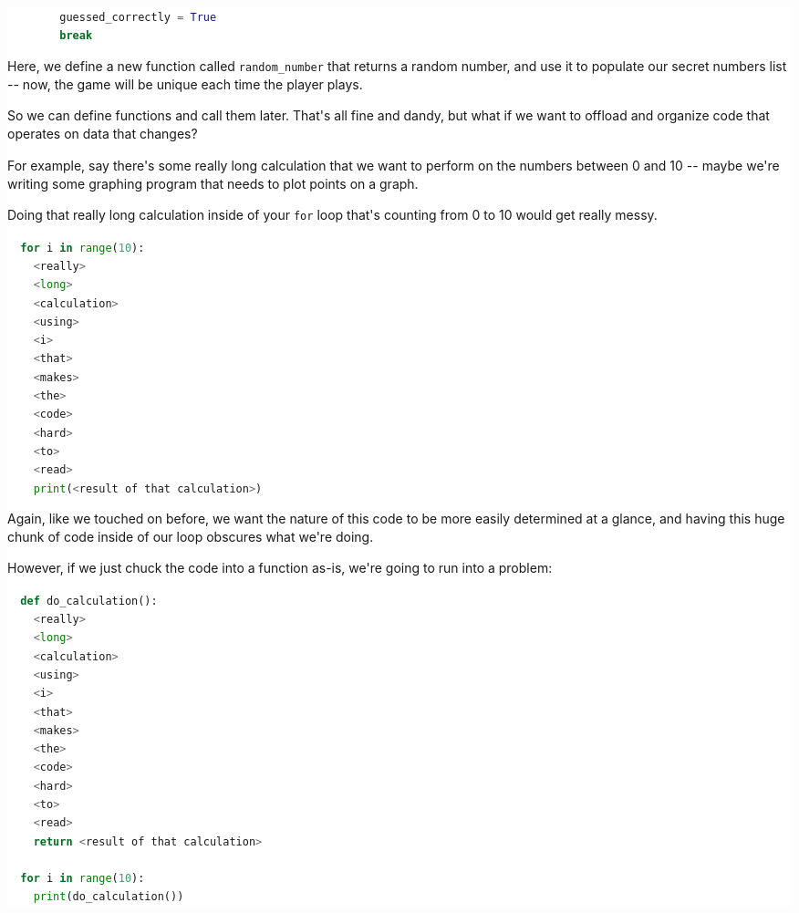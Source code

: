```python
        guessed_correctly = True
        break
```

Here, we define a new function called `random_number` that returns a random number, and use it to populate our secret
numbers list -- now, the game will be unique each time the player plays.

So we can define functions and call them later. That's all fine and dandy, but what if we want to offload and 
organize code that operates on data that changes?

For example, say there's some really long calculation that we want to perform on the numbers between 0 and 10 -- maybe
we're writing some graphing program that needs to plot points on a graph.

Doing that really long calculation inside of your `for` loop that's counting from 0 to 10 would get really messy.

```python
  for i in range(10):
    <really>
    <long>
    <calculation>
    <using>
    <i>
    <that>
    <makes>
    <the>
    <code>
    <hard>
    <to>
    <read>
    print(<result of that calculation>)
```

Again, like we touched on before, we want the nature of this code to be more easily determined at a glance, and having
this huge chunk of code inside of our loop obscures what we're doing.

However, if we just chuck the code into a function as-is, we're going to run into a problem:

```python
  def do_calculation():
    <really>
    <long>
    <calculation>
    <using>
    <i>
    <that>
    <makes>
    <the>
    <code>
    <hard>
    <to>
    <read>
    return <result of that calculation>

  for i in range(10):
    print(do_calculation())
```
